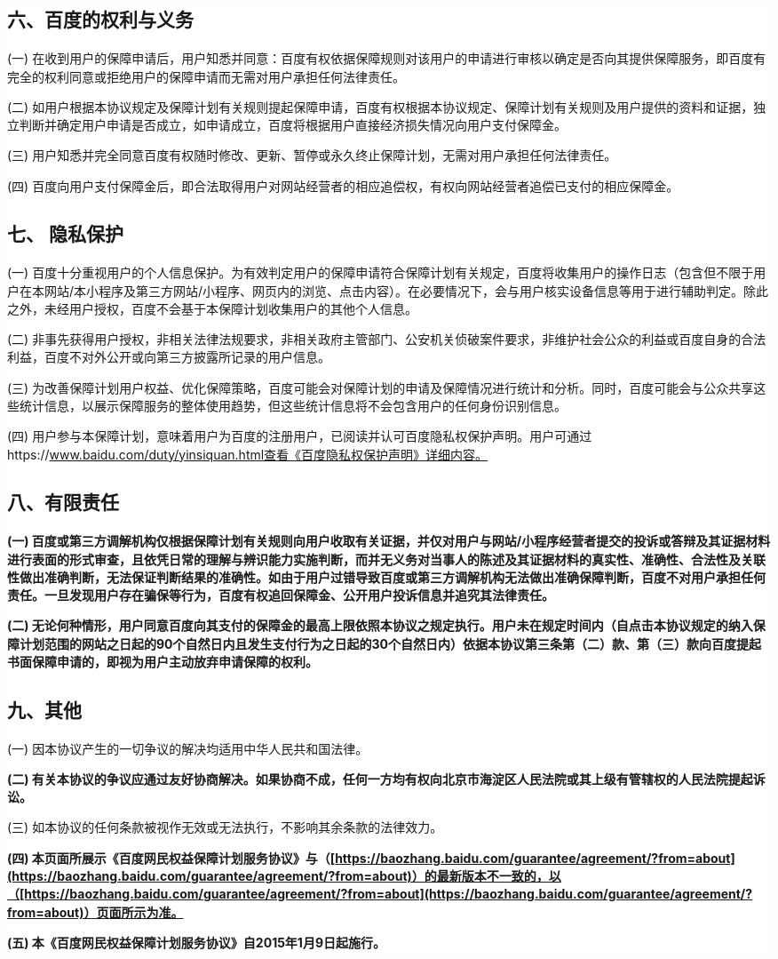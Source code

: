## 六、百度的权利与义务

(一) 在收到用户的保障申请后，用户知悉并同意：百度有权依据保障规则对该用户的申请进行审核以确定是否向其提供保障服务，即百度有完全的权利同意或拒绝用户的保障申请而无需对用户承担任何法律责任。

(二) 如用户根据本协议规定及保障计划有关规则提起保障申请，百度有权根据本协议规定、保障计划有关规则及用户提供的资料和证据，独立判断并确定用户申请是否成立，如申请成立，百度将根据用户直接经济损失情况向用户支付保障金。

(三) 用户知悉并完全同意百度有权随时修改、更新、暂停或永久终止保障计划，无需对用户承担任何法律责任。

(四) 百度向用户支付保障金后，即合法取得用户对网站经营者的相应追偿权，有权向网站经营者追偿已支付的相应保障金。

## 七、 隐私保护

(一) 百度十分重视用户的个人信息保护。为有效判定用户的保障申请符合保障计划有关规定，百度将收集用户的操作日志（包含但不限于用户在本网站/本小程序及第三方网站/小程序、网页内的浏览、点击内容）。在必要情况下，会与用户核实设备信息等用于进行辅助判定。除此之外，未经用户授权，百度不会基于本保障计划收集用户的其他个人信息。

(二) 非事先获得用户授权，非相关法律法规要求，非相关政府主管部门、公安机关侦破案件要求，非维护社会公众的利益或百度自身的合法利益，百度不对外公开或向第三方披露所记录的用户信息。

(三) 为改善保障计划用户权益、优化保障策略，百度可能会对保障计划的申请及保障情况进行统计和分析。同时，百度可能会与公众共享这些统计信息，以展示保障服务的整体使用趋势，但这些统计信息将不会包含用户的任何身份识别信息。

(四) 用户参与本保障计划，意味着用户为百度的注册用户，已阅读并认可百度隐私权保护声明。用户可通过https://www.baidu.com/duty/yinsiquan.html查看《百度隐私权保护声明》详细内容。

## 八、有限责任

**(一) 百度或第三方调解机构仅根据保障计划有关规则向用户收取有关证据，并仅对用户与网站/小程序经营者提交的投诉或答辩及其证据材料进行表面的形式审查，且依凭日常的理解与辨识能力实施判断，而并无义务对当事人的陈述及其证据材料的真实性、准确性、合法性及关联性做出准确判断，无法保证判断结果的准确性。如由于用户过错导致百度或第三方调解机构无法做出准确保障判断，百度不对用户承担任何责任。一旦发现用户存在骗保等行为，百度有权追回保障金、公开用户投诉信息并追究其法律责任。**

**(二) 无论何种情形，用户同意百度向其支付的保障金的最高上限依照本协议之规定执行。用户未在规定时间内（自点击本协议规定的纳入保障计划范围的网站之日起的90个自然日内且发生支付行为之日起的30个自然日内）依据本协议第三条第（二）款、第（三）款向百度提起书面保障申请的，即视为用户主动放弃申请保障的权利。**

## 九、其他

(一) 因本协议产生的一切争议的解决均适用中华人民共和国法律。

**(二) 有关本协议的争议应通过友好协商解决。如果协商不成，任何一方均有权向北京市海淀区人民法院或其上级有管辖权的人民法院提起诉讼。**

(三) 如本协议的任何条款被视作无效或无法执行，不影响其余条款的法律效力。

**(四) 本页面所展示《百度网民权益保障计划服务协议》与（[https://baozhang.baidu.com/guarantee/agreement/?from=about](https://baozhang.baidu.com/guarantee/agreement/?from=about)）的最新版本不一致的，以（[https://baozhang.baidu.com/guarantee/agreement/?from=about](https://baozhang.baidu.com/guarantee/agreement/?from=about)）页面所示为准。**

**(五) 本《百度网民权益保障计划服务协议》自2015年1月9日起施行。**